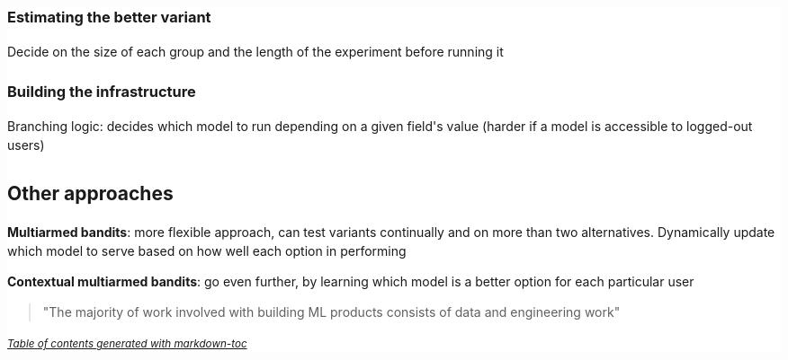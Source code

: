 ### Estimating the better variant
Decide on the size of each group and the length of the experiment before running it

### Building the infrastructure
Branching logic: decides which model to run depending on a given field's value (harder if a model is accessible to logged-out users)

## Other approaches
**Multiarmed bandits**: more flexible approach, can test variants continually and on more than two alternatives. Dynamically update which model to serve based on how well each option in performing

**Contextual multiarmed bandits**: go even further, by learning which model is a better option for each particular user

> "The majority of work involved with building ML products consists of data and engineering work"


<small><i><a href='http://ecotrust-canada.github.io/markdown-toc/'>Table of contents generated with markdown-toc</a></i></small>
